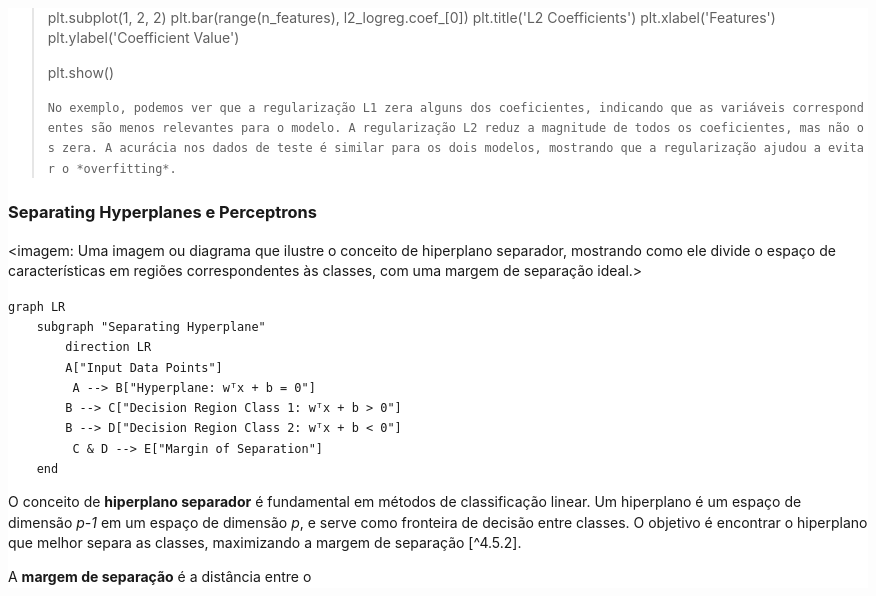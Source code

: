>
> plt.subplot(1, 2, 2)
> plt.bar(range(n_features), l2_logreg.coef_[0])
> plt.title('L2 Coefficients')
> plt.xlabel('Features')
> plt.ylabel('Coefficient Value')
>
> plt.show()
>
> ```
> No exemplo, podemos ver que a regularização L1 zera alguns dos coeficientes, indicando que as variáveis correspondentes são menos relevantes para o modelo. A regularização L2 reduz a magnitude de todos os coeficientes, mas não os zera. A acurácia nos dados de teste é similar para os dois modelos, mostrando que a regularização ajudou a evitar o *overfitting*.

### Separating Hyperplanes e Perceptrons

<imagem: Uma imagem ou diagrama que ilustre o conceito de hiperplano separador, mostrando como ele divide o espaço de características em regiões correspondentes às classes, com uma margem de separação ideal.>
```mermaid
graph LR
    subgraph "Separating Hyperplane"
        direction LR
        A["Input Data Points"]
         A --> B["Hyperplane: wᵀx + b = 0"]
        B --> C["Decision Region Class 1: wᵀx + b > 0"]
        B --> D["Decision Region Class 2: wᵀx + b < 0"]
         C & D --> E["Margin of Separation"]
    end
```
O conceito de **hiperplano separador** é fundamental em métodos de classificação linear. Um hiperplano é um espaço de dimensão *p-1* em um espaço de dimensão *p*, e serve como fronteira de decisão entre classes. O objetivo é encontrar o hiperplano que melhor separa as classes, maximizando a margem de separação [^4.5.2].

A **margem de separação** é a distância entre o